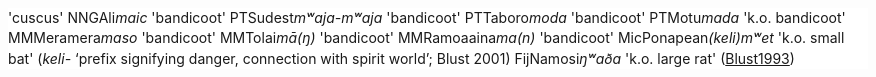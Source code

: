 <td>
'<span>cuscus</span>'</td>
</tr>
<tr>
<td>NNG</td><td>Ali</td><td><i>maic</i></td>
<td>
'<span>bandicoot</span>'</td>
</tr>
<tr>
<td>PT</td><td>Sudest</td><td><i>mʷaja-mʷaja</i></td>
<td>
'<span>bandicoot</span>'</td>
</tr>
<tr>
<td>PT</td><td>Taboro</td><td><i>moda</i></td>
<td>
'<span>bandicoot</span>'</td>
</tr>
<tr>
<td>PT</td><td>Motu</td><td><i>mada</i></td>
<td>
'<span>k.o. bandicoot</span>'</td>
</tr>
<tr>
<td>MM</td><td>Meramera</td><td><i>maso</i></td>
<td>
'<span>bandicoot</span>'</td>
</tr>
<tr>
<td>MM</td><td>Tolai</td><td><i>mā(ŋ)</i></td>
<td>
'<span>bandicoot</span>'</td>
</tr>
<tr>
<td>MM</td><td>Ramoaaina</td><td><i>ma(n)</i></td>
<td>
'<span>bandicoot</span>'</td>
</tr>
<tr>
<td>Mic</td><td>Ponapean</td><td><i>(keli)mʷet</i></td>
<td>
'<span>k.o. small bat</span>' (<span><em>keli-</em> ‘prefix signifying danger, connection with spirit world’; Blust 2001</span>)</td>
</tr>
<tr>
<td>Fij</td><td>Namosi</td><td><i>ŋʷaða</i></td>
<td>
'<span>k.o. large rat</span>' (<a href="../references.md#source-Blust1993">Blust1993</a>)
</td>
</tr>
</table>
